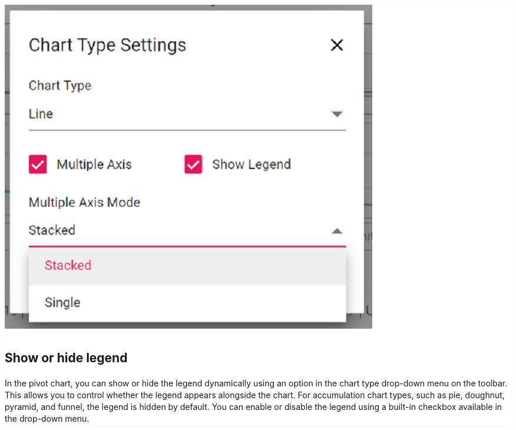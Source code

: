 ![Multiple axis mode options](images/multiple-axis-mode.png)

## Show or hide legend

In the pivot chart, you can show or hide the legend dynamically using an option in the chart type drop-down menu on the toolbar. This allows you to control whether the legend appears alongside the chart. For accumulation chart types, such as pie, doughnut, pyramid, and funnel, the legend is hidden by default. You can enable or disable the legend using a built-in checkbox available in the drop-down menu.
